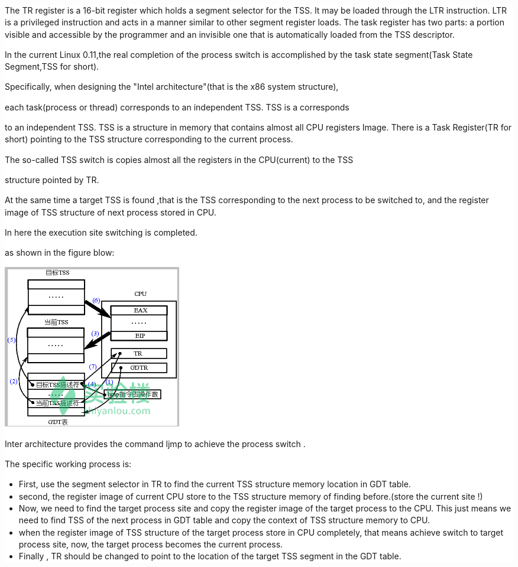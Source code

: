 The TR register is a 16-bit register which holds a segment selector for the TSS. It may be loaded through the LTR instruction. LTR is a privileged instruction and acts in a manner similar to other segment register loads. The task register has two parts: a portion visible and accessible by the programmer and an invisible one that is automatically loaded from the TSS descriptor.<br>



In the current Linux 0.11,the real completion of the  process switch is accomplished by the task state segment(Task State Segment,TSS for short).

Specifically, when designing the "Intel architecture"(that is the x86 system structure),

each task(process or thread) corresponds to an independent TSS. TSS is a  corresponds

to an independent TSS. TSS is a structure in memory that contains almost all CPU registers Image. There is a Task Register(TR for short) pointing to the TSS structure corresponding to the current process. 

The so-called TSS switch is copies almost all the registers in the CPU(current) to the TSS 

structure pointed  by TR.

At the same time a target TSS is found ,that is the TSS corresponding to the next process to be switched to, and the register image of TSS structure of next process  stored in CPU.

In here  the execution site switching  is completed.

as shown in the figure  blow:

![](process-switch-base-on-stack-switch/wm.png)

Inter architecture provides the command ljmp to achieve the process switch .



The specific working process is:

- First, use the segment selector in TR to find the current TSS structure memory location in GDT table.
- second,  the register image of current CPU  store to the TSS structure memory  of finding before.(store the current site !)
- Now, we need to find the target process site and copy the register image of the target   process to the CPU. This just means we need to find TSS of the next process in  GDT table and copy the context of TSS structure memory to CPU.
- when the register image of TSS structure of the target process store in CPU completely, that means achieve switch to target process site, now, the target process becomes the current process. 
- Finally , TR should be changed to point to the location of the target TSS segment in the GDT table.<br>
